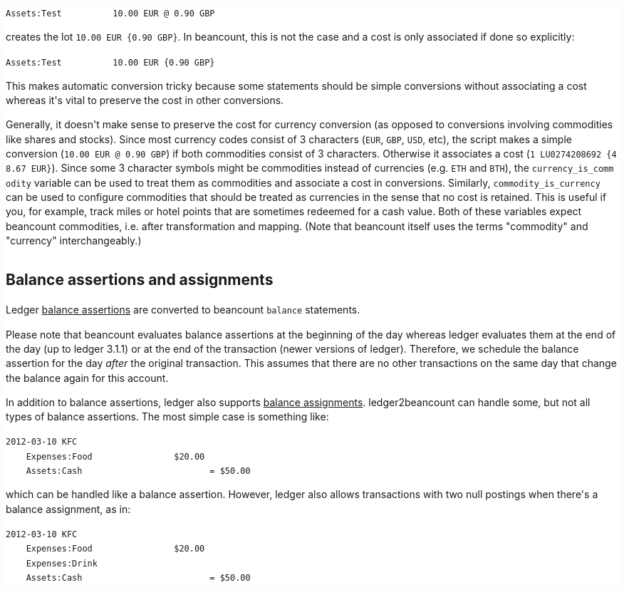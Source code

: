     Assets:Test          10.00 EUR @ 0.90 GBP

creates the lot `10.00 EUR {0.90 GBP}`.  In beancount, this is not the
case and a cost is only associated if done so explicitly:

    Assets:Test          10.00 EUR {0.90 GBP}

This makes automatic conversion tricky because some statements should be
simple conversions without associating a cost whereas it's vital to
preserve the cost in other conversions.

Generally, it doesn't make sense to preserve the cost for currency
conversion (as opposed to conversions involving commodities like shares
and stocks).  Since most currency codes consist of 3 characters (`EUR`,
`GBP`, `USD`, etc), the script makes a simple conversion (`10.00 EUR @ 0.90
GBP`) if both commodities consist of 3 characters.  Otherwise it
associates a cost (`1 LU0274208692 {48.67 EUR}`).  Since some 3 character
symbols might be commodities instead of currencies (e.g. `ETH` and `BTH`), the
`currency_is_commodity` variable can be used to treat them as commodities
and associate a cost in conversions.  Similarly, `commodity_is_currency`
can be used to configure commodities that should be treated as currencies
in the sense that no cost is retained.  This is useful if you, for
example, track miles or hotel points that are sometimes redeemed for a
cash value.  Both of these variables expect beancount commodities, i.e.
after transformation and mapping.  (Note that beancount itself uses the
terms "commodity" and "currency" interchangeably.)


## Balance assertions and assignments

Ledger [balance assertions](https://www.ledger-cli.org/3.0/doc/ledger3.html#Balance-assertions)
are converted to beancount `balance` statements.

Please note that beancount evaluates balance assertions at the beginning
of the day whereas ledger evaluates them at the end of the day (up to
ledger 3.1.1) or at the end of the transaction (newer versions of ledger).
Therefore, we schedule the balance assertion for the day *after* the
original transaction.  This assumes that there are no other transactions
on the same day that change the balance again for this account.

In addition to balance assertions, ledger also supports [balance
assignments](https://www.ledger-cli.org/3.0/doc/ledger3.html#Balance-assignments).
ledger2beancount can handle some, but not all types of balance
assertions.  The most simple case is something like:

    2012-03-10 KFC
        Expenses:Food                $20.00
        Assets:Cash                         = $50.00

which can be handled like a balance assertion.  However, ledger also
allows transactions with two null postings when there's a balance
assignment, as in:

    2012-03-10 KFC
        Expenses:Food                $20.00
        Expenses:Drink
        Assets:Cash                         = $50.00
